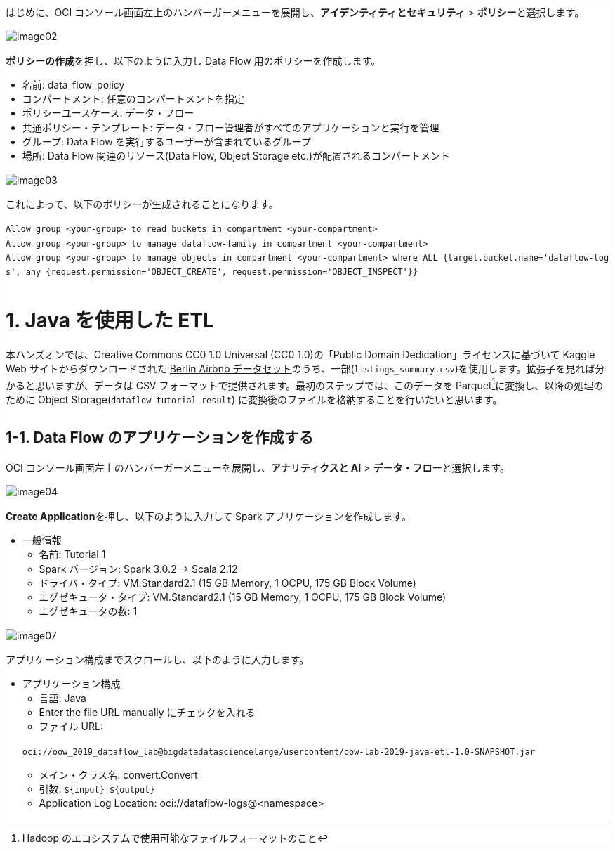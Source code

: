 はじめに、OCI コンソール画面左上のハンバーガーメニューを展開し、**アイデンティティとセキュリティ** > **ポリシー**と選択します。

![image02](image02.png)

**ポリシーの作成**を押し、以下のように入力し Data Flow 用のポリシーを作成します。

- 名前: data_flow_policy
- コンパートメント: 任意のコンパートメントを指定
- ポリシーユースケース: データ・フロー
- 共通ポリシー・テンプレート: データ・フロー管理者がすべてのアプリケーションと実行を管理
- グループ: Data Flow を実行するユーザーが含まれているグループ
- 場所: Data Flow 関連のリソース(Data Flow, Object Storage etc.)が配置されるコンパートメント

![image03](image03.png)

これによって、以下のポリシーが生成されることになります。

```txt
Allow group <your-group> to read buckets in compartment <your-compartment>
Allow group <your-group> to manage dataflow-family in compartment <your-compartment>
Allow group <your-group> to manage objects in compartment <your-compartment> where ALL {target.bucket.name='dataflow-logs', any {request.permission='OBJECT_CREATE', request.permission='OBJECT_INSPECT'}}
```

# 1. Java を使用した ETL

本ハンズオンでは、Creative Commons CC0 1.0 Universal (CC0 1.0)の「Public Domain Dedication」ライセンスに基づいて Kaggle Web サイトからダウンロードされた [Berlin Airbnb データセット](https://www.kaggle.com/brittabettendorf/berlin-airbnb-data)のうち、一部(`listings_summary.csv`)を使用します。拡張子を見れば分かると思いますが、データは CSV フォーマットで提供されます。最初のステップでは、このデータを Parquet[^1]に変換し、以降の処理のために Object Storage(`dataflow-tutorial-result`) に変換後のファイルを格納することを行いたいと思います。

[^1]: Hadoop のエコシステムで使用可能なファイルフォーマットのこと

## 1-1. Data Flow のアプリケーションを作成する

OCI コンソール画面左上のハンバーガーメニューを展開し、**アナリティクスと AI** > **データ・フロー**と選択します。

![image04](image04.png)

**Create Application**を押し、以下のように入力して Spark アプリケーションを作成します。

- 一般情報
  - 名前: Tutorial 1
  - Spark バージョン: Spark 3.0.2 -> Scala 2.12
  - ドライバ・タイプ: VM.Standard2.1 (15 GB Memory, 1 OCPU, 175 GB Block Volume)
  - エグゼキュータ・タイプ: VM.Standard2.1 (15 GB Memory, 1 OCPU, 175 GB Block Volume)
  - エグゼキュータの数: 1

![image07](image07.png)

アプリケーション構成までスクロールし、以下のように入力します。

- アプリケーション構成
  - 言語: Java
  - Enter the file URL manually にチェックを入れる
  - ファイル URL:
  ```txt
  oci://oow_2019_dataflow_lab@bigdatadatasciencelarge/usercontent/oow-lab-2019-java-etl-1.0-SNAPSHOT.jar
  ```
  - メイン・クラス名: convert.Convert
  - 引数: `${input} ${output}`
  - Application Log Location: oci://dataflow-logs@\<namespace\>


[^2]: 現在、Data Flow には、永続 SQL カタログが存在しないため、全てのスクリプトは必要な表を定義する所から開始する必要があります。